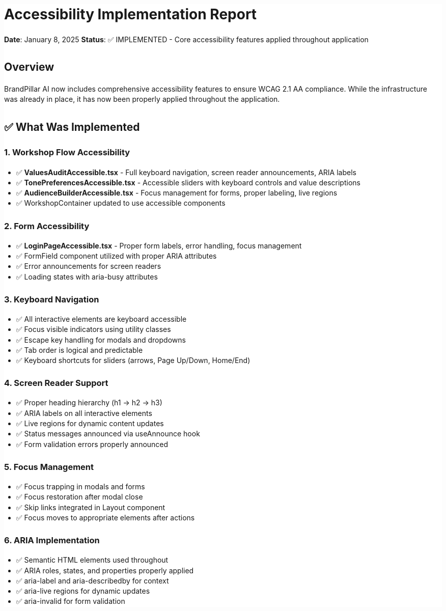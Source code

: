 # Accessibility Implementation Report

**Date**: January 8, 2025
**Status**: ✅ IMPLEMENTED - Core accessibility features applied throughout application

## Overview

BrandPillar AI now includes comprehensive accessibility features to ensure WCAG 2.1 AA compliance. While the infrastructure was already in place, it has now been properly applied throughout the application.

## ✅ What Was Implemented

### 1. **Workshop Flow Accessibility**
- ✅ **ValuesAuditAccessible.tsx** - Full keyboard navigation, screen reader announcements, ARIA labels
- ✅ **TonePreferencesAccessible.tsx** - Accessible sliders with keyboard controls and value descriptions
- ✅ **AudienceBuilderAccessible.tsx** - Focus management for forms, proper labeling, live regions
- ✅ WorkshopContainer updated to use accessible components

### 2. **Form Accessibility**
- ✅ **LoginPageAccessible.tsx** - Proper form labels, error handling, focus management
- ✅ FormField component utilized with proper ARIA attributes
- ✅ Error announcements for screen readers
- ✅ Loading states with aria-busy attributes

### 3. **Keyboard Navigation**
- ✅ All interactive elements are keyboard accessible
- ✅ Focus visible indicators using utility classes
- ✅ Escape key handling for modals and dropdowns
- ✅ Tab order is logical and predictable
- ✅ Keyboard shortcuts for sliders (arrows, Page Up/Down, Home/End)

### 4. **Screen Reader Support**
- ✅ Proper heading hierarchy (h1 → h2 → h3)
- ✅ ARIA labels on all interactive elements
- ✅ Live regions for dynamic content updates
- ✅ Status messages announced via useAnnounce hook
- ✅ Form validation errors properly announced

### 5. **Focus Management**
- ✅ Focus trapping in modals and forms
- ✅ Focus restoration after modal close
- ✅ Skip links integrated in Layout component
- ✅ Focus moves to appropriate elements after actions

### 6. **ARIA Implementation**
- ✅ Semantic HTML elements used throughout
- ✅ ARIA roles, states, and properties properly applied
- ✅ aria-label and aria-describedby for context
- ✅ aria-live regions for dynamic updates
- ✅ aria-invalid for form validation
